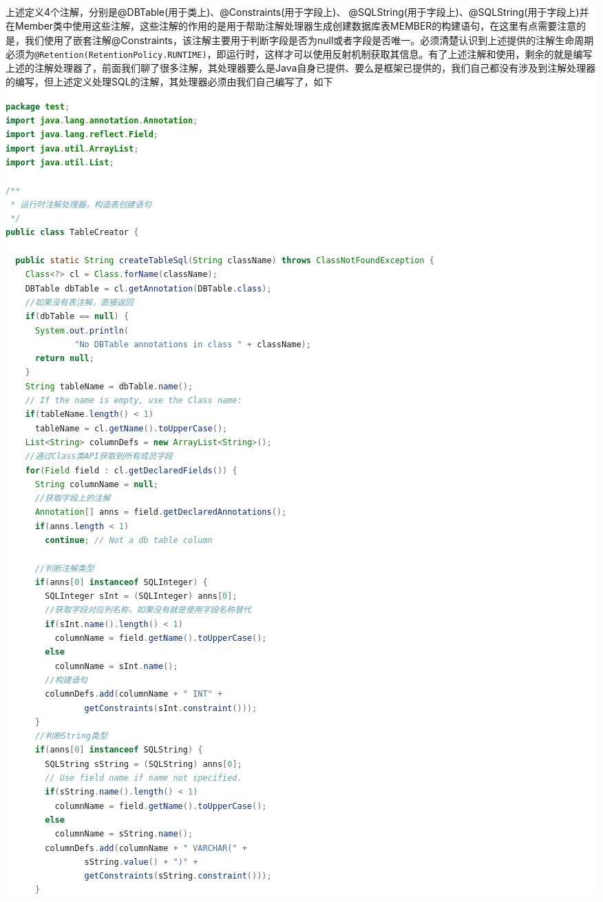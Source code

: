 上述定义4个注解，分别是@DBTable(用于类上)、@Constraints(用于字段上)、 @SQLString(用于字段上)、@SQLString(用于字段上)并在Member类中使用这些注解，这些注解的作用的是用于帮助注解处理器生成创建数据库表MEMBER的构建语句，在这里有点需要注意的是，我们使用了嵌套注解@Constraints，该注解主要用于判断字段是否为null或者字段是否唯一。必须清楚认识到上述提供的注解生命周期必须为`@Retention(RetentionPolicy.RUNTIME)`，即运行时，这样才可以使用反射机制获取其信息。有了上述注解和使用，剩余的就是编写上述的注解处理器了，前面我们聊了很多注解，其处理器要么是Java自身已提供、要么是框架已提供的，我们自己都没有涉及到注解处理器的编写，但上述定义处理SQL的注解，其处理器必须由我们自己编写了，如下

```java
package test;
import java.lang.annotation.Annotation;
import java.lang.reflect.Field;
import java.util.ArrayList;
import java.util.List;

/**
 * 运行时注解处理器，构造表创建语句
 */
public class TableCreator {

  public static String createTableSql(String className) throws ClassNotFoundException {
    Class<?> cl = Class.forName(className);
    DBTable dbTable = cl.getAnnotation(DBTable.class);
    //如果没有表注解，直接返回
    if(dbTable == null) {
      System.out.println(
              "No DBTable annotations in class " + className);
      return null;
    }
    String tableName = dbTable.name();
    // If the name is empty, use the Class name:
    if(tableName.length() < 1)
      tableName = cl.getName().toUpperCase();
    List<String> columnDefs = new ArrayList<String>();
    //通过Class类API获取到所有成员字段
    for(Field field : cl.getDeclaredFields()) {
      String columnName = null;
      //获取字段上的注解
      Annotation[] anns = field.getDeclaredAnnotations();
      if(anns.length < 1)
        continue; // Not a db table column

      //判断注解类型
      if(anns[0] instanceof SQLInteger) {
        SQLInteger sInt = (SQLInteger) anns[0];
        //获取字段对应列名称，如果没有就是使用字段名称替代
        if(sInt.name().length() < 1)
          columnName = field.getName().toUpperCase();
        else
          columnName = sInt.name();
        //构建语句
        columnDefs.add(columnName + " INT" +
                getConstraints(sInt.constraint()));
      }
      //判断String类型
      if(anns[0] instanceof SQLString) {
        SQLString sString = (SQLString) anns[0];
        // Use field name if name not specified.
        if(sString.name().length() < 1)
          columnName = field.getName().toUpperCase();
        else
          columnName = sString.name();
        columnDefs.add(columnName + " VARCHAR(" +
                sString.value() + ")" +
                getConstraints(sString.constraint()));
      }

```